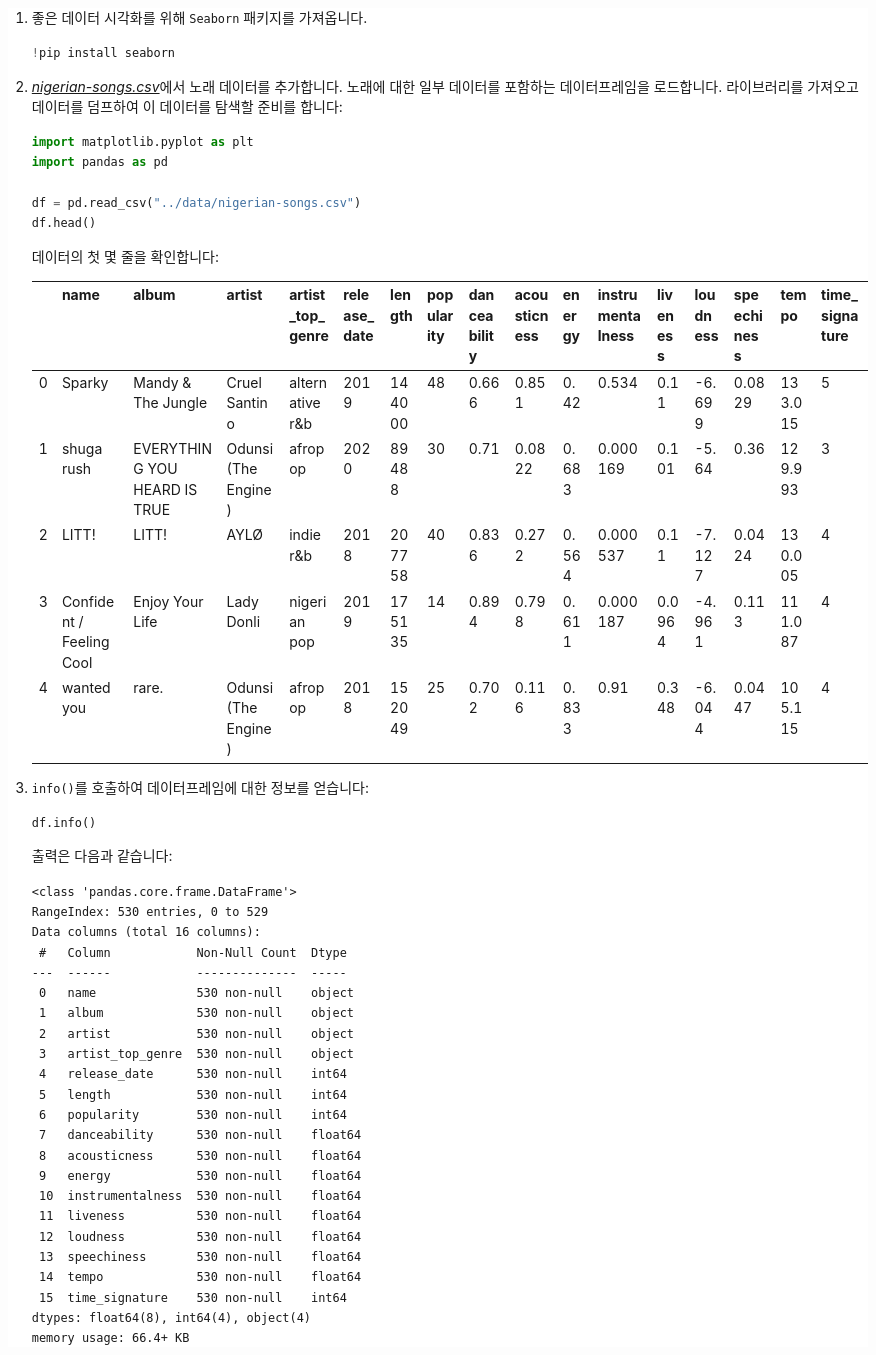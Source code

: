 1. 좋은 데이터 시각화를 위해 `Seaborn` 패키지를 가져옵니다.

    ```python
    !pip install seaborn
    ```

1. [_nigerian-songs.csv_](https://github.com/microsoft/ML-For-Beginners/blob/main/5-Clustering/data/nigerian-songs.csv)에서 노래 데이터를 추가합니다. 노래에 대한 일부 데이터를 포함하는 데이터프레임을 로드합니다. 라이브러리를 가져오고 데이터를 덤프하여 이 데이터를 탐색할 준비를 합니다:

    ```python
    import matplotlib.pyplot as plt
    import pandas as pd
    
    df = pd.read_csv("../data/nigerian-songs.csv")
    df.head()
    ```

    데이터의 첫 몇 줄을 확인합니다:

    |     | name                     | album                        | artist              | artist_top_genre | release_date | length | popularity | danceability | acousticness | energy | instrumentalness | liveness | loudness | speechiness | tempo   | time_signature |
    | --- | ------------------------ | ---------------------------- | ------------------- | ---------------- | ------------ | ------ | ---------- | ------------ | ------------ | ------ | ---------------- | -------- | -------- | ----------- | ------- | -------------- |
    | 0   | Sparky                   | Mandy & The Jungle           | Cruel Santino       | alternative r&b  | 2019         | 144000 | 48         | 0.666        | 0.851        | 0.42   | 0.534            | 0.11     | -6.699   | 0.0829      | 133.015 | 5              |
    | 1   | shuga rush               | EVERYTHING YOU HEARD IS TRUE | Odunsi (The Engine) | afropop          | 2020         | 89488  | 30         | 0.71         | 0.0822       | 0.683  | 0.000169         | 0.101    | -5.64    | 0.36        | 129.993 | 3              |
    | 2   | LITT!                    | LITT!                        | AYLØ                | indie r&b        | 2018         | 207758 | 40         | 0.836        | 0.272        | 0.564  | 0.000537         | 0.11     | -7.127   | 0.0424      | 130.005 | 4              |
    | 3   | Confident / Feeling Cool | Enjoy Your Life              | Lady Donli          | nigerian pop     | 2019         | 175135 | 14         | 0.894        | 0.798        | 0.611  | 0.000187         | 0.0964   | -4.961   | 0.113       | 111.087 | 4              |
    | 4   | wanted you               | rare.                        | Odunsi (The Engine) | afropop          | 2018         | 152049 | 25         | 0.702        | 0.116        | 0.833  | 0.91             | 0.348    | -6.044   | 0.0447      | 105.115 | 4              |

1. `info()`를 호출하여 데이터프레임에 대한 정보를 얻습니다:

    ```python
    df.info()
    ```

   출력은 다음과 같습니다:

    ```output
    <class 'pandas.core.frame.DataFrame'>
    RangeIndex: 530 entries, 0 to 529
    Data columns (total 16 columns):
     #   Column            Non-Null Count  Dtype  
    ---  ------            --------------  -----  
     0   name              530 non-null    object 
     1   album             530 non-null    object 
     2   artist            530 non-null    object 
     3   artist_top_genre  530 non-null    object 
     4   release_date      530 non-null    int64  
     5   length            530 non-null    int64  
     6   popularity        530 non-null    int64  
     7   danceability      530 non-null    float64
     8   acousticness      530 non-null    float64
     9   energy            530 non-null    float64
     10  instrumentalness  530 non-null    float64
     11  liveness          530 non-null    float64
     12  loudness          530 non-null    float64
     13  speechiness       530 non-null    float64
     14  tempo             530 non-null    float64
     15  time_signature    530 non-null    int64  
    dtypes: float64(8), int64(4), object(4)
    memory usage: 66.4+ KB
    ```
